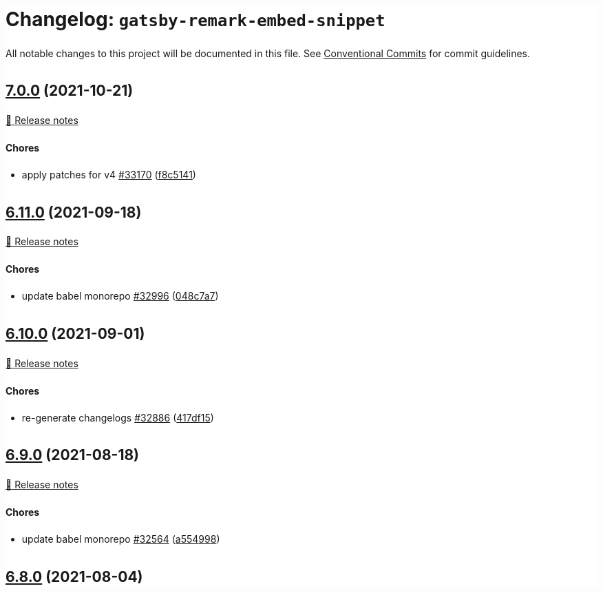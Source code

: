 # Changelog: `gatsby-remark-embed-snippet`

All notable changes to this project will be documented in this file.
See [Conventional Commits](https://conventionalcommits.org) for commit guidelines.

## [7.0.0](https://github.com/gatsbyjs/gatsby/commits/gatsby-remark-embed-snippet@7.0.0/packages/gatsby-remark-embed-snippet) (2021-10-21)

[🧾 Release notes](https://www.gatsbyjs.com/docs/reference/release-notes/v4.0)

#### Chores

- apply patches for v4 [#33170](https://github.com/gatsbyjs/gatsby/issues/33170) ([f8c5141](https://github.com/gatsbyjs/gatsby/commit/f8c5141bf72108a53338fd01514522ae7a1b37bf))

## [6.11.0](https://github.com/gatsbyjs/gatsby/commits/gatsby-remark-embed-snippet@6.11.0/packages/gatsby-remark-embed-snippet) (2021-09-18)

[🧾 Release notes](https://www.gatsbyjs.com/docs/reference/release-notes/v3.14)

#### Chores

- update babel monorepo [#32996](https://github.com/gatsbyjs/gatsby/issues/32996) ([048c7a7](https://github.com/gatsbyjs/gatsby/commit/048c7a727bbc6a9ad8e27afba72ee20e946c4aaa))

## [6.10.0](https://github.com/gatsbyjs/gatsby/commits/gatsby-remark-embed-snippet@6.10.0/packages/gatsby-remark-embed-snippet) (2021-09-01)

[🧾 Release notes](https://www.gatsbyjs.com/docs/reference/release-notes/v3.13)

#### Chores

- re-generate changelogs [#32886](https://github.com/gatsbyjs/gatsby/issues/32886) ([417df15](https://github.com/gatsbyjs/gatsby/commit/417df15230be368a9db91f2ad1a9bc0442733177))

## [6.9.0](https://github.com/gatsbyjs/gatsby/commits/gatsby-remark-embed-snippet@6.9.0/packages/gatsby-remark-embed-snippet) (2021-08-18)

[🧾 Release notes](https://www.gatsbyjs.com/docs/reference/release-notes/v3.12)

#### Chores

- update babel monorepo [#32564](https://github.com/gatsbyjs/gatsby/issues/32564) ([a554998](https://github.com/gatsbyjs/gatsby/commit/a554998b4f6765103b650813cf52dbfcc575fecf))

## [6.8.0](https://github.com/gatsbyjs/gatsby/commits/gatsby-remark-embed-snippet@6.8.0/packages/gatsby-remark-embed-snippet) (2021-08-04)
